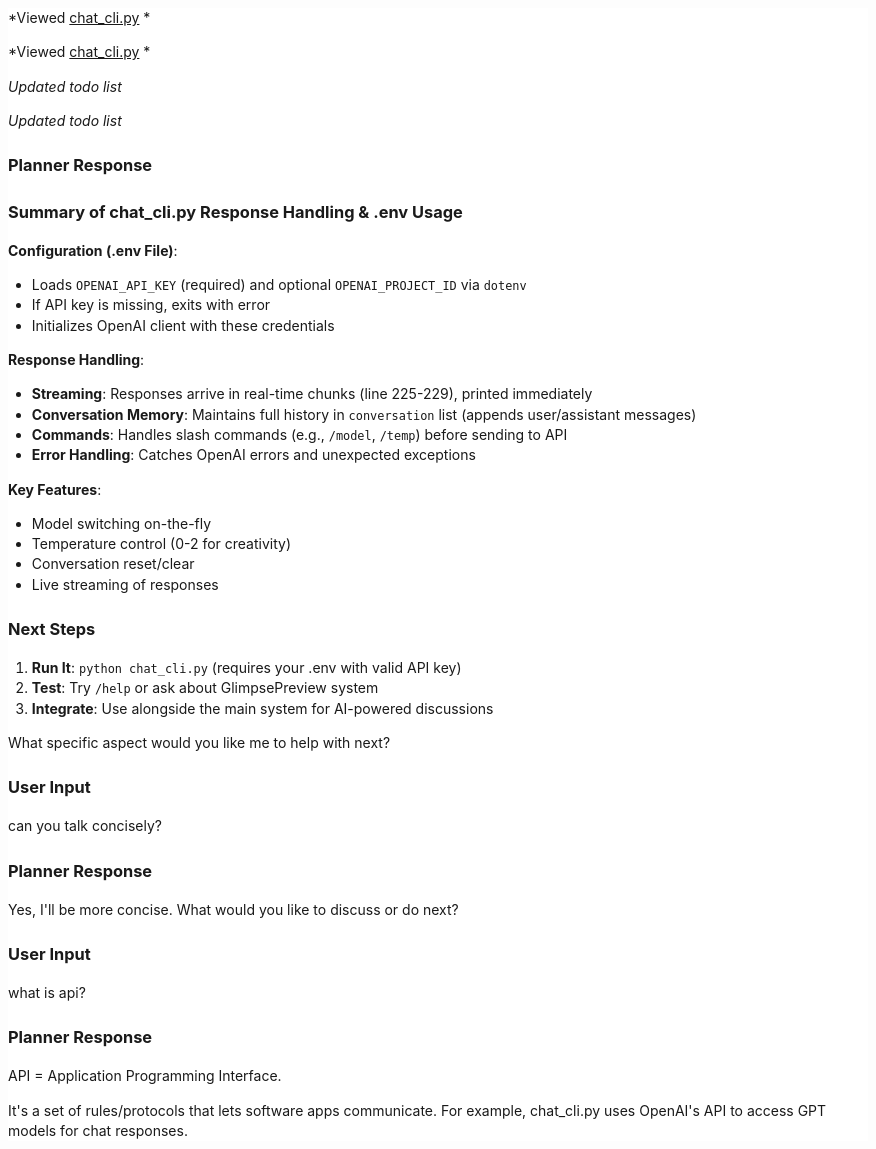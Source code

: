 

*Viewed [chat_cli.py](file:///d:/realtime/chat_cli.py) *

*Viewed [chat_cli.py](file:///d:/realtime/chat_cli.py) *

*Updated todo list*

*Updated todo list*

### Planner Response

### Summary of chat_cli.py Response Handling & .env Usage

**Configuration (.env File)**:
- Loads `OPENAI_API_KEY` (required) and optional `OPENAI_PROJECT_ID` via `dotenv`
- If API key is missing, exits with error
- Initializes OpenAI client with these credentials

**Response Handling**:
- **Streaming**: Responses arrive in real-time chunks (line 225-229), printed immediately
- **Conversation Memory**: Maintains full history in `conversation` list (appends user/assistant messages)
- **Commands**: Handles slash commands (e.g., `/model`, `/temp`) before sending to API
- **Error Handling**: Catches OpenAI errors and unexpected exceptions

**Key Features**:
- Model switching on-the-fly
- Temperature control (0-2 for creativity)
- Conversation reset/clear
- Live streaming of responses

### Next Steps
1. **Run It**: `python chat_cli.py` (requires your .env with valid API key)
2. **Test**: Try `/help` or ask about GlimpsePreview system
3. **Integrate**: Use alongside the main system for AI-powered discussions

What specific aspect would you like me to help with next?

### User Input

can you talk concisely?

### Planner Response

Yes, I'll be more concise. What would you like to discuss or do next?

### User Input

what is api?

### Planner Response

API = Application Programming Interface.

It's a set of rules/protocols that lets software apps communicate. For example, chat_cli.py uses OpenAI's API to access GPT models for chat responses.
